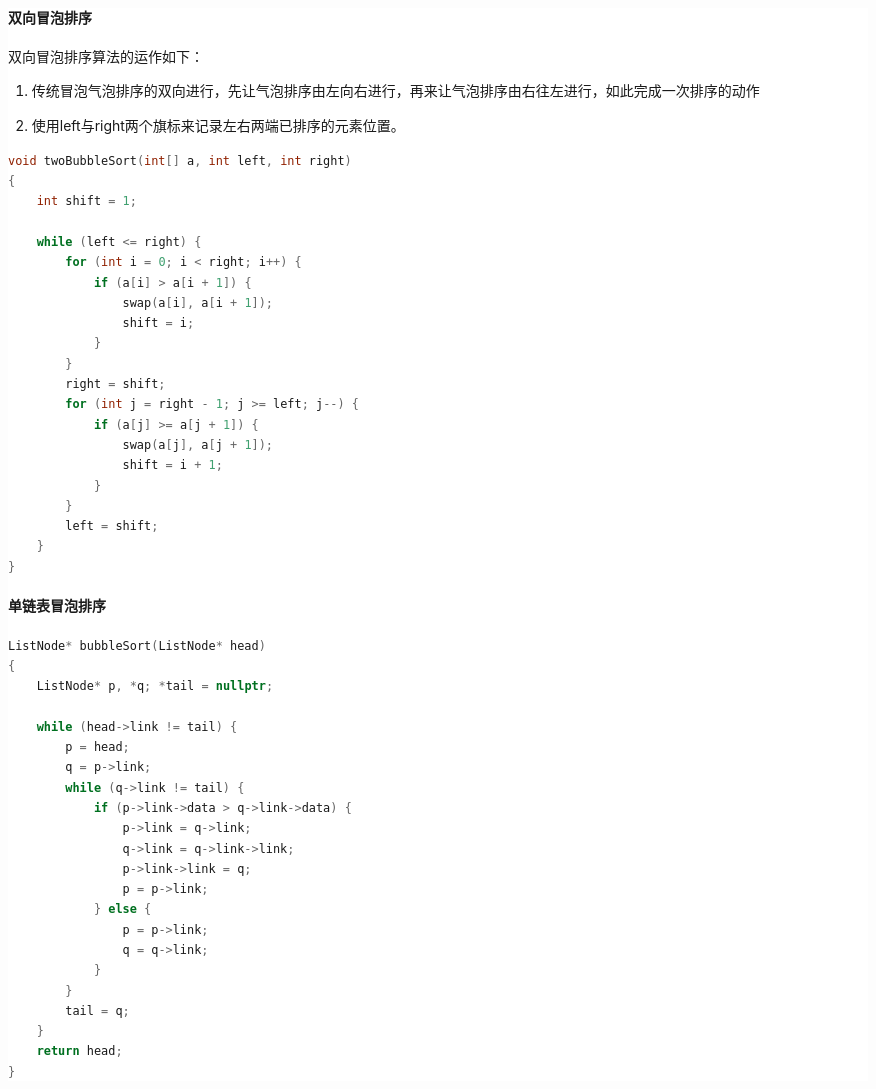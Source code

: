 #### 双向冒泡排序

双向冒泡排序算法的运作如下：

1. 传统冒泡气泡排序的双向进行，先让气泡排序由左向右进行，再来让气泡排序由右往左进行，如此完成一次排序的动作

2.  使用left与right两个旗标来记录左右两端已排序的元素位置。

```c++
void twoBubbleSort(int[] a, int left, int right)
{
    int shift = 1;
    
    while (left <= right) {
        for (int i = 0; i < right; i++) {
            if (a[i] > a[i + 1]) {
                swap(a[i], a[i + 1]);
                shift = i;
            }
        }
        right = shift;
        for (int j = right - 1; j >= left; j--) {
            if (a[j] >= a[j + 1]) {
                swap(a[j], a[j + 1]);
                shift = i + 1;
            }
        }
        left = shift;
    }
}
```

#### 单链表冒泡排序

```c++
ListNode* bubbleSort(ListNode* head)
{
    ListNode* p, *q; *tail = nullptr;
	
    while (head->link != tail) {
        p = head;
        q = p->link;
        while (q->link != tail) {
            if (p->link->data > q->link->data) {
                p->link = q->link;
                q->link = q->link->link;
                p->link->link = q;
                p = p->link;
            } else {
                p = p->link;
                q = q->link;
            }
        }
        tail = q;
    }
    return head;
}
```
